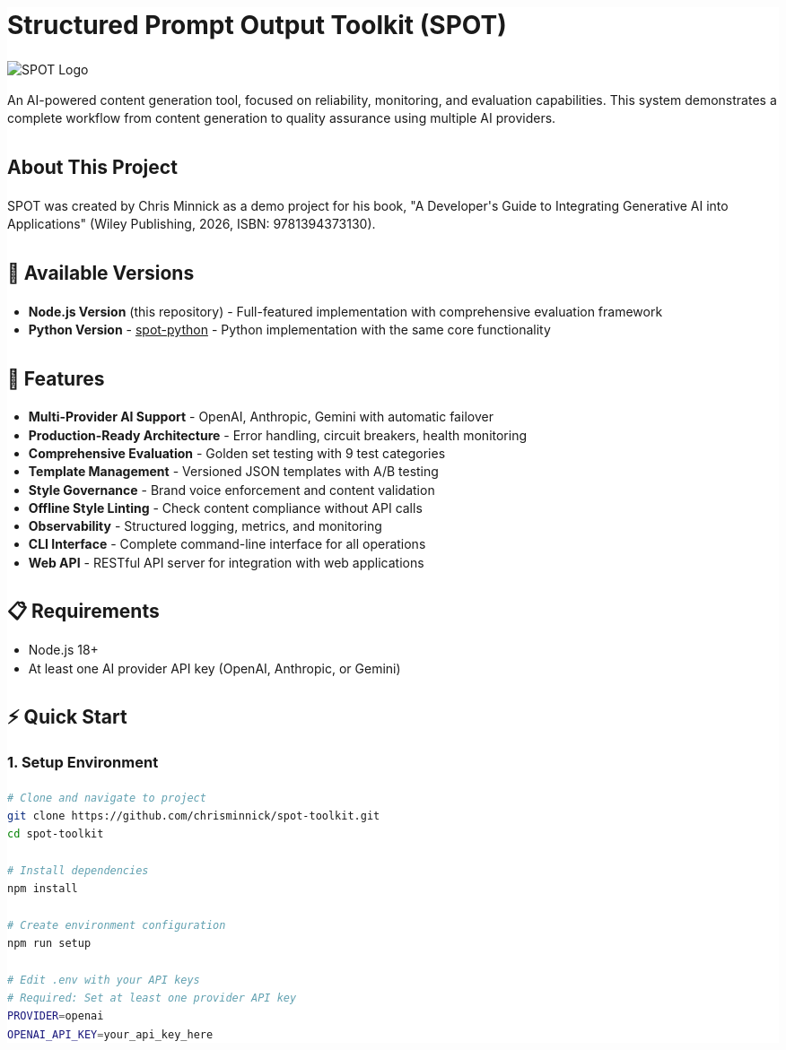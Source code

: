 # Structured Prompt Output Toolkit (SPOT)

![SPOT Logo](docs/spot-logo-v2.png)

An AI-powered content generation tool, focused on reliability, monitoring, and evaluation capabilities. This system demonstrates a complete workflow from content generation to quality assurance using multiple AI providers.

## About This Project

SPOT was created by Chris Minnick as a demo project for his book, "A Developer's Guide to Integrating Generative AI into Applications" (Wiley Publishing, 2026, ISBN: 9781394373130).

## 🔗 Available Versions

- **Node.js Version** (this repository) - Full-featured implementation with comprehensive evaluation framework
- **Python Version** - [spot-python](https://github.com/chrisminnick/spot-python) - Python implementation with the same core functionality

## 🚀 Features

- **Multi-Provider AI Support** - OpenAI, Anthropic, Gemini with automatic failover
- **Production-Ready Architecture** - Error handling, circuit breakers, health monitoring
- **Comprehensive Evaluation** - Golden set testing with 9 test categories
- **Template Management** - Versioned JSON templates with A/B testing
- **Style Governance** - Brand voice enforcement and content validation
- **Offline Style Linting** - Check content compliance without API calls
- **Observability** - Structured logging, metrics, and monitoring
- **CLI Interface** - Complete command-line interface for all operations
- **Web API** - RESTful API server for integration with web applications

## 📋 Requirements

- Node.js 18+
- At least one AI provider API key (OpenAI, Anthropic, or Gemini)

## ⚡ Quick Start

### 1. Setup Environment

```bash
# Clone and navigate to project
git clone https://github.com/chrisminnick/spot-toolkit.git
cd spot-toolkit

# Install dependencies
npm install

# Create environment configuration
npm run setup

# Edit .env with your API keys
# Required: Set at least one provider API key
PROVIDER=openai
OPENAI_API_KEY=your_api_key_here
```
